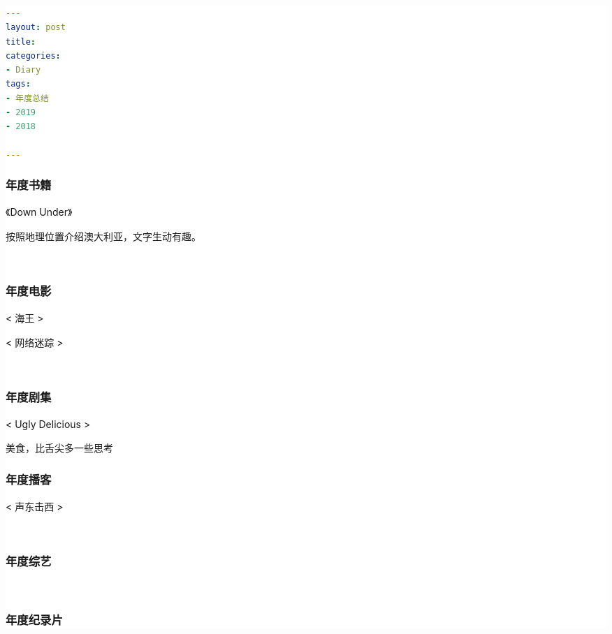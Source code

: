 ```yaml
---
layout: post
title: 
categories: 
- Diary
tags:
- 年度总结
- 2019
- 2018

---
```





 

### 年度书籍

《Down Under》

按照地理位置介绍澳大利亚，文字生动有趣。


<br />

### 年度电影

< 海王 >

< 网络迷踪 >


<br />


### 年度剧集

< Ugly Delicious >

美食，比舌尖多一些思考
<br />

### 年度播客

< 声东击西 >


<br />

### 年度综艺



<br />

### 年度纪录片
